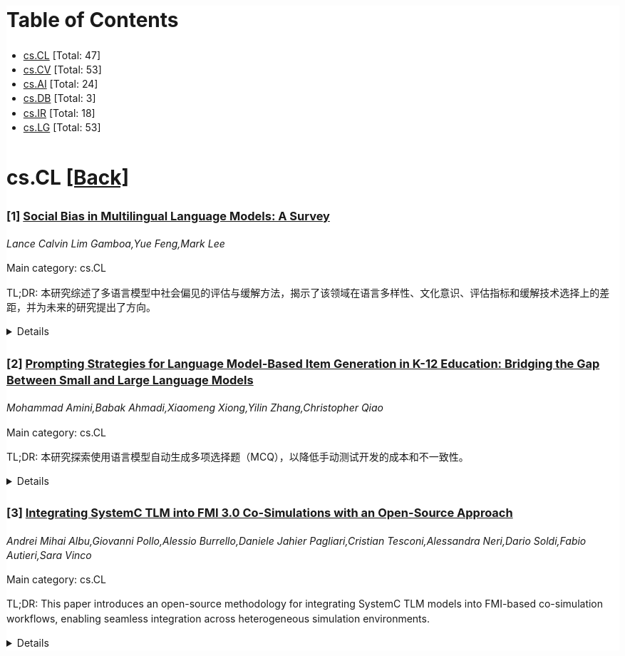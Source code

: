 <div id=toc></div>

# Table of Contents

- [cs.CL](#cs.CL) [Total: 47]
- [cs.CV](#cs.CV) [Total: 53]
- [cs.AI](#cs.AI) [Total: 24]
- [cs.DB](#cs.DB) [Total: 3]
- [cs.IR](#cs.IR) [Total: 18]
- [cs.LG](#cs.LG) [Total: 53]


<div id='cs.CL'></div>

# cs.CL [[Back]](#toc)

### [1] [Social Bias in Multilingual Language Models: A Survey](https://arxiv.org/abs/2508.20201)
*Lance Calvin Lim Gamboa,Yue Feng,Mark Lee*

Main category: cs.CL

TL;DR: 本研究综述了多语言模型中社会偏见的评估与缓解方法，揭示了该领域在语言多样性、文化意识、评估指标和缓解技术选择上的差距，并为未来的研究提出了方向。


<details><summary>Details</summary></details>


### [2] [Prompting Strategies for Language Model-Based Item Generation in K-12 Education: Bridging the Gap Between Small and Large Language Models](https://arxiv.org/abs/2508.20217)
*Mohammad Amini,Babak Ahmadi,Xiaomeng Xiong,Yilin Zhang,Christopher Qiao*

Main category: cs.CL

TL;DR: 本研究探索使用语言模型自动生成多项选择题（MCQ），以降低手动测试开发的成本和不一致性。


<details><summary>Details</summary></details>


### [3] [Integrating SystemC TLM into FMI 3.0 Co-Simulations with an Open-Source Approach](https://arxiv.org/abs/2508.20223)
*Andrei Mihai Albu,Giovanni Pollo,Alessio Burrello,Daniele Jahier Pagliari,Cristian Tesconi,Alessandra Neri,Dario Soldi,Fabio Autieri,Sara Vinco*

Main category: cs.CL

TL;DR: This paper introduces an open-source methodology for integrating SystemC TLM models into FMI-based co-simulation workflows, enabling seamless integration across heterogeneous simulation environments.


<details><summary>Details</summary></details>
